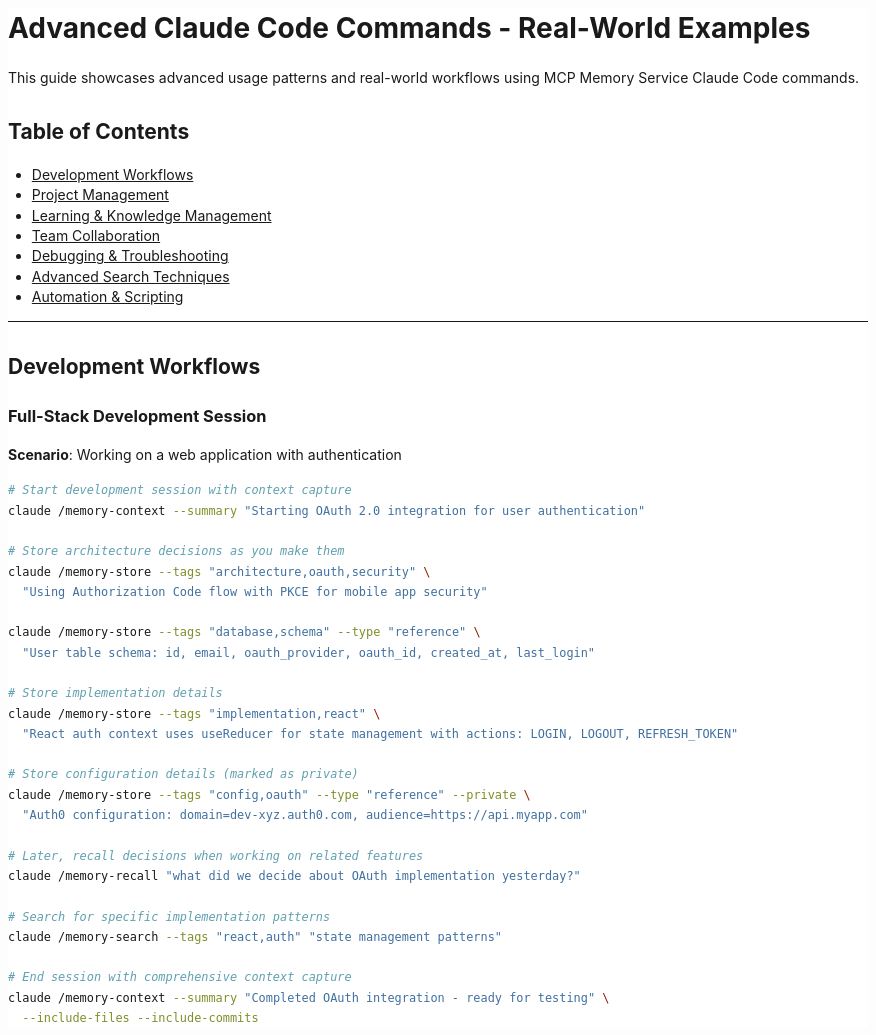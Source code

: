 # Advanced Claude Code Commands - Real-World Examples

This guide showcases advanced usage patterns and real-world workflows using MCP Memory Service Claude Code commands.

## Table of Contents
- [Development Workflows](#development-workflows)
- [Project Management](#project-management)
- [Learning & Knowledge Management](#learning--knowledge-management)
- [Team Collaboration](#team-collaboration)
- [Debugging & Troubleshooting](#debugging--troubleshooting)
- [Advanced Search Techniques](#advanced-search-techniques)
- [Automation & Scripting](#automation--scripting)

---

## Development Workflows

### Full-Stack Development Session

**Scenario**: Working on a web application with authentication

```bash
# Start development session with context capture
claude /memory-context --summary "Starting OAuth 2.0 integration for user authentication"

# Store architecture decisions as you make them
claude /memory-store --tags "architecture,oauth,security" \
  "Using Authorization Code flow with PKCE for mobile app security"

claude /memory-store --tags "database,schema" --type "reference" \
  "User table schema: id, email, oauth_provider, oauth_id, created_at, last_login"

# Store implementation details
claude /memory-store --tags "implementation,react" \
  "React auth context uses useReducer for state management with actions: LOGIN, LOGOUT, REFRESH_TOKEN"

# Store configuration details (marked as private)
claude /memory-store --tags "config,oauth" --type "reference" --private \
  "Auth0 configuration: domain=dev-xyz.auth0.com, audience=https://api.myapp.com"

# Later, recall decisions when working on related features
claude /memory-recall "what did we decide about OAuth implementation yesterday?"

# Search for specific implementation patterns
claude /memory-search --tags "react,auth" "state management patterns"

# End session with comprehensive context capture
claude /memory-context --summary "Completed OAuth integration - ready for testing" \
  --include-files --include-commits
```
